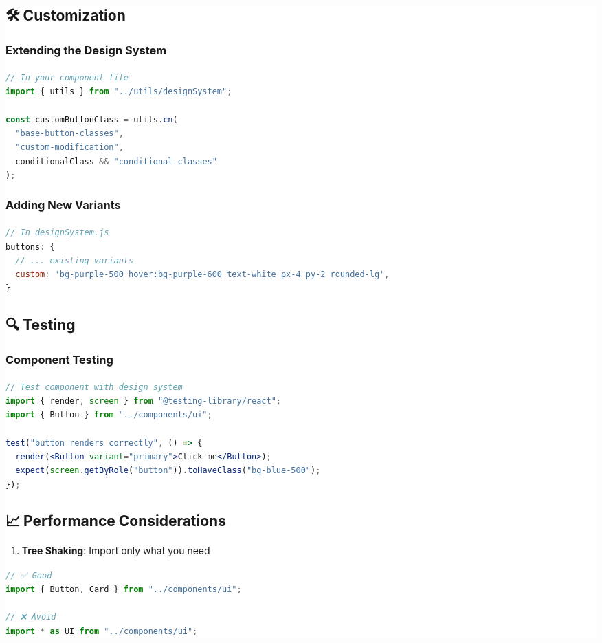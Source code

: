 ## 🛠️ Customization

### Extending the Design System

```jsx
// In your component file
import { utils } from "../utils/designSystem";

const customButtonClass = utils.cn(
  "base-button-classes",
  "custom-modification",
  conditionalClass && "conditional-classes"
);
```

### Adding New Variants

```jsx
// In designSystem.js
buttons: {
  // ... existing variants
  custom: 'bg-purple-500 hover:bg-purple-600 text-white px-4 py-2 rounded-lg',
}
```

## 🔍 Testing

### Component Testing

```jsx
// Test component with design system
import { render, screen } from "@testing-library/react";
import { Button } from "../components/ui";

test("button renders correctly", () => {
  render(<Button variant="primary">Click me</Button>);
  expect(screen.getByRole("button")).toHaveClass("bg-blue-500");
});
```

## 📈 Performance Considerations

1. **Tree Shaking**: Import only what you need

```jsx
// ✅ Good
import { Button, Card } from "../components/ui";

// ❌ Avoid
import * as UI from "../components/ui";
```
